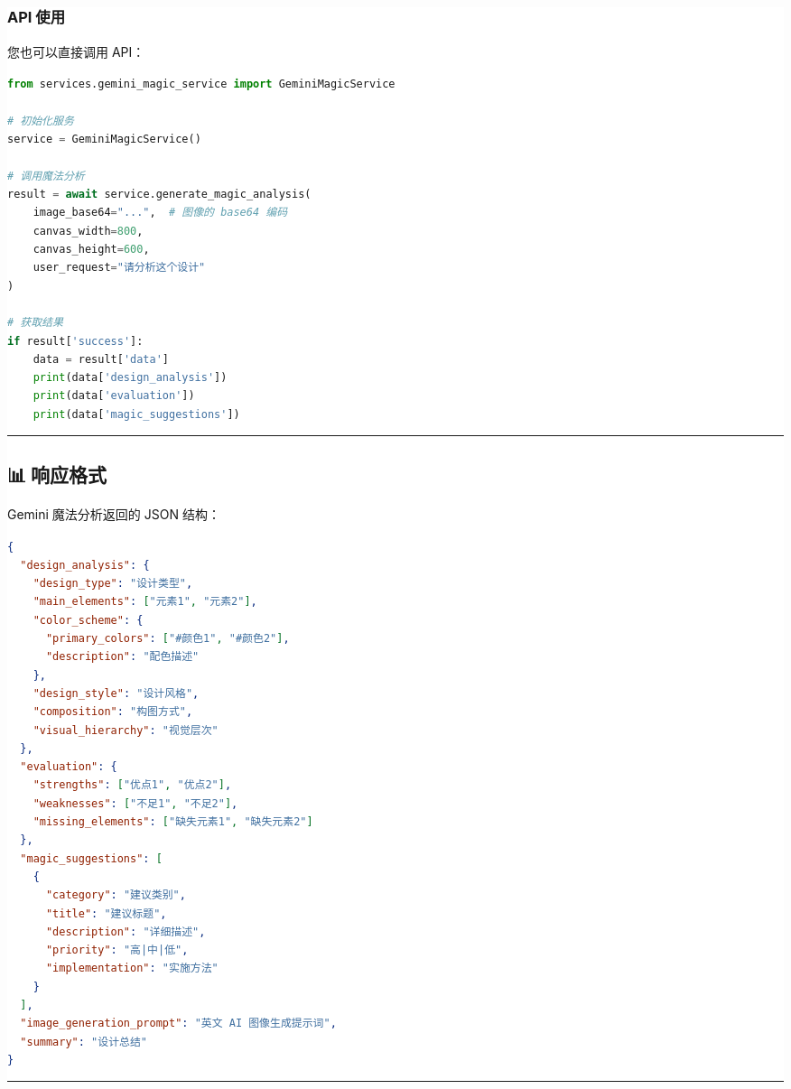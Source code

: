 ### API 使用

您也可以直接调用 API：

```python
from services.gemini_magic_service import GeminiMagicService

# 初始化服务
service = GeminiMagicService()

# 调用魔法分析
result = await service.generate_magic_analysis(
    image_base64="...",  # 图像的 base64 编码
    canvas_width=800,
    canvas_height=600,
    user_request="请分析这个设计"
)

# 获取结果
if result['success']:
    data = result['data']
    print(data['design_analysis'])
    print(data['evaluation'])
    print(data['magic_suggestions'])
```

---

## 📊 响应格式

Gemini 魔法分析返回的 JSON 结构：

```json
{
  "design_analysis": {
    "design_type": "设计类型",
    "main_elements": ["元素1", "元素2"],
    "color_scheme": {
      "primary_colors": ["#颜色1", "#颜色2"],
      "description": "配色描述"
    },
    "design_style": "设计风格",
    "composition": "构图方式",
    "visual_hierarchy": "视觉层次"
  },
  "evaluation": {
    "strengths": ["优点1", "优点2"],
    "weaknesses": ["不足1", "不足2"],
    "missing_elements": ["缺失元素1", "缺失元素2"]
  },
  "magic_suggestions": [
    {
      "category": "建议类别",
      "title": "建议标题",
      "description": "详细描述",
      "priority": "高|中|低",
      "implementation": "实施方法"
    }
  ],
  "image_generation_prompt": "英文 AI 图像生成提示词",
  "summary": "设计总结"
}
```

---